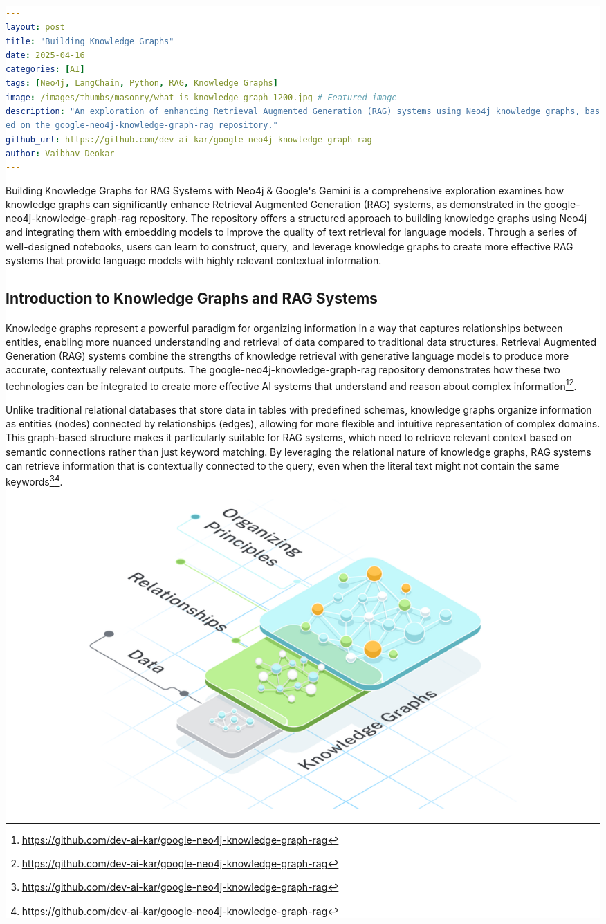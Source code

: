 ```yaml
---
layout: post
title: "Building Knowledge Graphs"
date: 2025-04-16
categories: [AI]
tags: [Neo4j, LangChain, Python, RAG, Knowledge Graphs]
image: /images/thumbs/masonry/what-is-knowledge-graph-1200.jpg # Featured image
description: "An exploration of enhancing Retrieval Augmented Generation (RAG) systems using Neo4j knowledge graphs, based on the google-neo4j-knowledge-graph-rag repository."
github_url: https://github.com/dev-ai-kar/google-neo4j-knowledge-graph-rag
author: Vaibhav Deokar
---
```


Building Knowledge Graphs for RAG Systems with Neo4j & Google's Gemini is a comprehensive exploration examines how knowledge graphs can significantly enhance Retrieval Augmented Generation (RAG) systems, as demonstrated in the google-neo4j-knowledge-graph-rag repository. The repository offers a structured approach to building knowledge graphs using Neo4j and integrating them with embedding models to improve the quality of text retrieval for language models. Through a series of well-designed notebooks, users can learn to construct, query, and leverage knowledge graphs to create more effective RAG systems that provide language models with highly relevant contextual information.

## Introduction to Knowledge Graphs and RAG Systems

Knowledge graphs represent a powerful paradigm for organizing information in a way that captures relationships between entities, enabling more nuanced understanding and retrieval of data compared to traditional data structures. Retrieval Augmented Generation (RAG) systems combine the strengths of knowledge retrieval with generative language models to produce more accurate, contextually relevant outputs. The google-neo4j-knowledge-graph-rag repository demonstrates how these two technologies can be integrated to create more effective AI systems that understand and reason about complex information[^1][^2].

Unlike traditional relational databases that store data in tables with predefined schemas, knowledge graphs organize information as entities (nodes) connected by relationships (edges), allowing for more flexible and intuitive representation of complex domains. This graph-based structure makes it particularly suitable for RAG systems, which need to retrieve relevant context based on semantic connections rather than just keyword matching. By leveraging the relational nature of knowledge graphs, RAG systems can retrieve information that is contextually connected to the query, even when the literal text might not contain the same keywords[^1][^2].

![Visualization of a Knowledge Graph structure showing nodes representing entities and edges representing relationships](/images/what-is-knowledge-graph.png)

[^1]: https://github.com/dev-ai-kar/google-neo4j-knowledge-graph-rag
[^2]: https://github.com/dev-ai-kar/google-neo4j-knowledge-graph-rag
